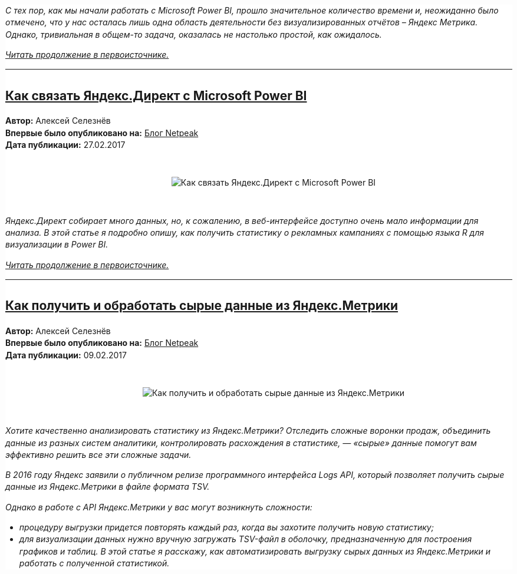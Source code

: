 *С тех пор, как мы начали работать с Microsoft Power BI, прошло значительное количество времени и, неожиданно было отмечено, что у нас осталась лишь одна область деятельности без визуализированных отчётов – Яндекс Метрика. 
Однако, тривиальная в общем-то задача, оказалась не настолько простой, как ожидалось.*

*[Читать продолжение в первоисточнике.](http://pm-partner.ru/articles/2017/podkluchenie-power-bi-yandex-metrika/)*

---
## [Как связать Яндекс.Директ с Microsoft Power BI](https://netpeak.net/ru/blog/kak-svyazat-yandeks-direkt-s-microsoft-power-bi/) <Br>
<b>Автор:</b> Алексей Селезнёв <Br>
<b>Впервые было опубликовано на:</b> [Блог Netpeak](https://netpeak.net/ru/blog/) <Br>
<b>Дата публикации:</b> 27.02.2017 <Br>

<p align="center">
<img class="aligncenter" src="https://images.netpeak.net/blog/card_facebook_kak-svyazat-yandeks-direkt-s-microsoft-power-bi.png" align="middle" alt="Как связать Яндекс.Директ с Microsoft Power BI" style="position: relative; width: 350px; margin-left: 50px; margin-top: 30px; margin-bottom: 30px;">
</p>

*Яндекс.Директ собирает много данных, но, к сожалению, в веб-интерфейсе доступно очень мало информации для анализа. В этой статье я подробно опишу, как получить статистику о рекламных кампаниях c помощью языка R для визуализации в Power BI.*

*[Читать продолжение в первоисточнике.](https://netpeak.net/ru/blog/kak-svyazat-yandeks-direkt-s-microsoft-power-bi/)*

---
## [Как получить и обработать сырые данные из Яндекс.Метрики](https://netpeak.net/ru/blog/kak-poluchit-i-obrabotat-syrye-dannye-iz-yandeks-metriki/) <Br>
<b>Автор:</b> Алексей Селезнёв <Br>
<b>Впервые было опубликовано на:</b> [Блог Netpeak](https://netpeak.net/ru/blog/) <Br>
<b>Дата публикации:</b> 09.02.2017 <Br>

<p align="center">
<img class="aligncenter" src="https://images.netpeak.net/blog/kak-polucit-i-obrabotat-syrye-dannye-iz-andeksmetriki.jpg" align="middle" alt="Как получить и обработать сырые данные из  Яндекс.Метрики" style="position: relative; width: 350px; margin-left: 50px; margin-top: 30px; margin-bottom: 30px;">
</p>
  
*Хотите качественно анализировать статистику из Яндекс.Метрики? Отследить сложные воронки продаж, объединить данные из разных систем аналитики, контролировать расхождения в статистике, — «сырые» данные помогут вам эффективно решить все эти сложные задачи.*

*В 2016 году Яндекс заявили о публичном релизе программного интерфейса Logs API, который позволяет получить сырые данные из Яндекс.Метрики в файле формата TSV.*

*Однако в работе с API Яндекс.Метрики у вас могут возникнуть сложности:*

* *процедуру выгрузки придется повторять каждый раз, когда вы захотите получить новую статистику;*
* *для визуализации данных нужно вручную загружать TSV-файл в оболочку, предназначенную для построения графиков и таблиц.*
*В этой статье я расскажу, как автоматизировать выгрузку сырых данных из Яндекс.Метрики и работать с полученной статистикой.*
